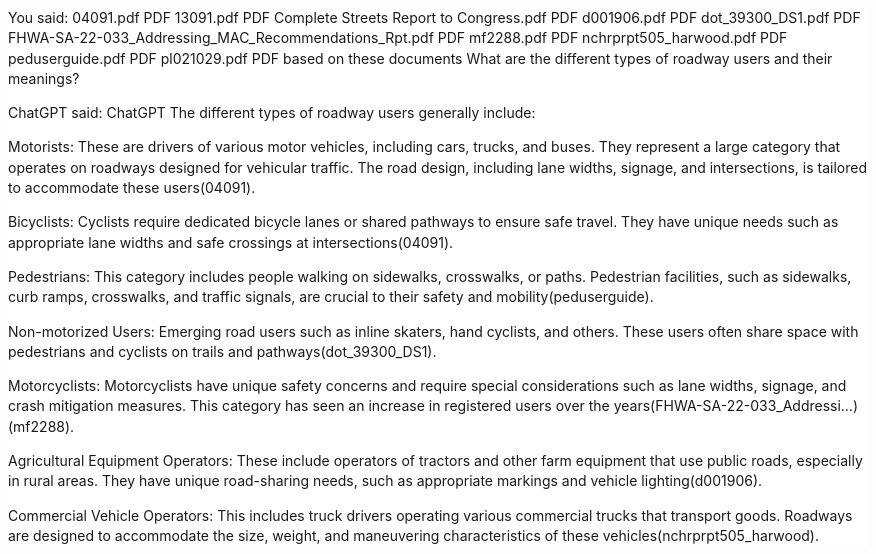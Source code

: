 
You said:
04091.pdf
PDF
13091.pdf
PDF
Complete Streets Report to Congress.pdf
PDF
d001906.pdf
PDF
dot_39300_DS1.pdf
PDF
FHWA-SA-22-033_Addressing_MAC_Recommendations_Rpt.pdf
PDF
mf2288.pdf
PDF
nchrprpt505_harwood.pdf
PDF
peduserguide.pdf
PDF
pl021029.pdf
PDF
based on these documents What are the different types of roadway users and their meanings?

ChatGPT said:
ChatGPT
The different types of roadway users generally include:

Motorists: These are drivers of various motor vehicles, including cars, trucks, and buses. They represent a large category that operates on roadways designed for vehicular traffic. The road design, including lane widths, signage, and intersections, is tailored to accommodate these users​(04091).

Bicyclists: Cyclists require dedicated bicycle lanes or shared pathways to ensure safe travel. They have unique needs such as appropriate lane widths and safe crossings at intersections​(04091).

Pedestrians: This category includes people walking on sidewalks, crosswalks, or paths. Pedestrian facilities, such as sidewalks, curb ramps, crosswalks, and traffic signals, are crucial to their safety and mobility​(peduserguide).

Non-motorized Users: Emerging road users such as inline skaters, hand cyclists, and others. These users often share space with pedestrians and cyclists on trails and pathways​(dot_39300_DS1).

Motorcyclists: Motorcyclists have unique safety concerns and require special considerations such as lane widths, signage, and crash mitigation measures. This category has seen an increase in registered users over the years​(FHWA-SA-22-033_Addressi…)​(mf2288).

Agricultural Equipment Operators: These include operators of tractors and other farm equipment that use public roads, especially in rural areas. They have unique road-sharing needs, such as appropriate markings and vehicle lighting​(d001906).

Commercial Vehicle Operators: This includes truck drivers operating various commercial trucks that transport goods. Roadways are designed to accommodate the size, weight, and maneuvering characteristics of these vehicles​(nchrprpt505_harwood).


